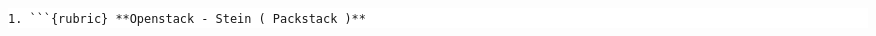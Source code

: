 ```[1. Openstack - Stein ( Packstack )](#openstack-stein-packstack) [5](#openstack-stein-packstack)[1.1. 구축 - 사내 공용 네트워크](#구축-사내-공용-네트워크) [5](#구축-사내-공용-네트워크)[1.1.1. 기본 요구사항](#기본-요구사항) [5](#기본-요구사항)[1.1.1.1. 운영체제](#운영체제) [5](#운영체제)[1.1.2. 물리 서버 기본 구성](#물리-서버-기본-구성) [5](#물리-서버-기본-구성)[1.1.2.1. All-in-One](#all-in-one) [5](#all-in-one)[1.1.2.2. Multi-Node](#multi-node) [5](#multi-node)[1.1.3. 가용 Repository 설정](#가용-repository-설정) [6](#가용-repository-설정)[1.1.3.1. Infra openstack : 10.104.61.5 ( Centos7 VM )](#infra-openstack-10.104.61.5-centos7-vm) [6](#infra-openstack-10.104.61.5-centos7-vm)[1.1.4. OS 환경 요구사항](#os-환경-요구사항) [6](#os-환경-요구사항)[1.1.5. Packstack 으로 Openstack 설치](#packstack-으로-openstack-설치) [6](#packstack-으로-openstack-설치)[1.1.5.1. 패키지 설치](#패키지-설치) [6](#패키지-설치)[1.1.5.2. answer.txt 파일 생성](#answer.txt-파일-생성) [7](#answer.txt-파일-생성)[1.1.5.3. answer.txt 파일 수정](#answer.txt-파일-수정) [7](#answer.txt-파일-수정)[1.1.5.4. packstack 실행](#packstack-실행) [7](#packstack-실행)[1.1.5.5. 설치 후 옵션 수정](#설치-후-옵션-수정) [8](#설치-후-옵션-수정)[1.1.6. Ceph Cluster 구성](#ceph-cluster-구성) [8](#ceph-cluster-구성)[1.2. High Availability 구성](#high-availability-구성) [8](#high-availability-구성)[1.2.1. HA 구성도](#ha-구성도) [8](#ha-구성도)[1.2.2. HA - Controller 구성](#ha---controller-구성) [8](#ha---controller-구성)[1.2.2.1. Packstack](#packstack) [9](#packstack)[1.2.2.2. Memcached](#memcached) [9](#memcached)[1.2.2.3. Rabbitmq](#rabbitmq-1) [9](#rabbitmq-1)[1.2.2.4. pcs/corosync/pacemaker 설치 구성](#pcscorosyncpacemaker-설치-구성) [10](#pcscorosyncpacemaker-설치-구성)[1.2.2.5. Mariadb Galera Cluster](#mariadb-galera-cluster) [12](#mariadb-galera-cluster)[1.2.2.6. Openstack API HAProxy](#openstack-api-haproxy) [14](#openstack-api-haproxy)[1.2.3. HA - Network 구성](#ha---network-구성) [18](#ha---network-구성)[1.2.3.1. Configuring Layer 3 high availability (HA)](#configuring-layer-3-high-availability-ha) [18](#configuring-layer-3-high-availability-ha)[1.2.3.2. L3 HA 구성 검증](#l3-ha-구성-검증) [19](#l3-ha-구성-검증)[1.2.3.3. High-availability for DHCP](#high-availability-for-dhcp) [19](#high-availability-for-dhcp)[1.2.3.4. High-availability for LBaasV2](#high-availability-for-lbaasv2) [19](#high-availability-for-lbaasv2)[1.2.3.5. Nova-Compute Evacute](#nova-compute-evacute) [20](#nova-compute-evacute)[1.3. Openstack(Stein) Tuning for VD-i](#openstackstein-tuning-for-vd-i) [20](#openstackstein-tuning-for-vd-i)[1.3.1. 성능 최적화 참고자료](#성능-최적화-참고자료) [20](#성능-최적화-참고자료)[1.3.2. Openstack 실적용 튜닝 옵션](#openstack-실적용-튜닝-옵션) [21](#openstack-실적용-튜닝-옵션)[1.3.3. 기타 튜닝 – BIOS, OS, RAID 등](#기타-튜닝-bios-os-raid-등) [22](#기타-튜닝-bios-os-raid-등)[1.4. Troubole Shooting](#troubole-shootingstein) [22](#troubole-shootingstein)[2. Openstack – Wallaby ( Kolla-Ansible )](#openstack-wallaby-kolla-ansible) [22](#openstack-wallaby-kolla-ansible)[2.1. 기본요구사항](#기본요구사항) [22](#기본요구사항)[2.1.1. 운영체제](#운영체제-1) [22](#운영체제-1)[2.1.2. Openstack](#openstack) [23](#openstack)[2.1.3. Kolla-ansible](#kolla-ansible) [23](#kolla-ansible)[2.2. 사전준비](#사전준비) [23](#사전준비)[2.2.1. Bond 인터페이스 구성](#bond-인터페이스-구성) [23](#bond-인터페이스-구성)[2.2.2. OS 환경 설정](#os-환경-설정) [23](#os-환경-설정)[2.2.3. 배포 서버의 공개키 배포](#배포-서버의-공개키-배포) [24](#배포-서버의-공개키-배포)[2.3. 물리서버 구성](#물리서버-구성) [24](#물리서버-구성)[2.4. Deploy 서버 구성](#deploy-서버-구성) [24](#deploy-서버-구성)[2.4.1. Kolla-Ansible 설치](#kolla-ansible-설치) [25](#kolla-ansible-설치)[2.4.2. Inventory 파일 수정](#inventory-파일-수정) [25](#inventory-파일-수정)[2.4.3. passwords.yml 생성](#passwords.yml-생성) [26](#passwords.yml-생성)[2.4.4. Octavia 인증서 생성](#octavia-인증서-생성) [26](#octavia-인증서-생성)[2.4.5. globals.yml 구성](#globals.yml-구성) [27](#globals.yml-구성)[2.4.6. OverCloud 필수 패키지 배포](#overcloud-필수-패키지-배포) [28](#overcloud-필수-패키지-배포)[2.4.7. Ceph Cluster 구성](#ceph-cluster-구성-1) [28](#ceph-cluster-구성-1)[2.4.7.1. Cephadm 패키지 설치 및 Ceph Cluster 배포](#cephadm-패키지-설치-및-ceph-cluster-배포) [28](#cephadm-패키지-설치-및-ceph-cluster-배포)[2.4.7.2. Ceph OSD 생성](#ceph-osd-생성) [29](#ceph-osd-생성)[2.4.7.3. Ceph Pool 생성](#ceph-pool-생성) [30](#ceph-pool-생성)[2.4.7.4. Ceph Pool Keyring 생성 및 Deploy 노드로 복사](#ceph-pool-keyring-생성-및-deploy-노드로-복사) [30](#ceph-pool-keyring-생성-및-deploy-노드로-복사)[2.4.7.5. glance.conf 생성](#glance.conf-생성) [31](#glance.conf-생성)[2.5. Kolla-Ansible Openstack container 배포](#kolla-ansible-openstack-container-배포) [31](#kolla-ansible-openstack-container-배포)[2.6. Openstack CLI 설치](#openstack-cli-설치) [31](#openstack-cli-설치)[2.7. Octavia 로드밸런서 구성](#octavia-로드밸런서-구성) [32](#octavia-로드밸런서-구성)[2.7.1. Amphora 이미지](#amphora-이미지) [32](#amphora-이미지)[2.7.2. Amphora 인스턴스 라우팅 설정](#amphora-인스턴스-라우팅-설정) [32](#amphora-인스턴스-라우팅-설정)[2.7.3. 로드밸런서 생성](#로드밸런서-생성) [33](#로드밸런서-생성)[2.7.4. 리스너 생성](#리스너-생성) [33](#리스너-생성)[2.7.5. 멤버 추가](#멤버-추가) [33](#멤버-추가)[2.7.6. 상태모니터 생성](#상태모니터-생성) [33](#상태모니터-생성)[3. Openstack Configuration](#openstack-configuration) [34](#openstack-configuration)[3.1. Project 생성](#project-생성) [34](#project-생성)[3.2. Network 설정](#network-설정) [36](#network-설정)[3.2.1. Public 네트워크 설정](#public-네트워크-설정) [36](#public-네트워크-설정)[3.2.2. Private 네트워크 설정](#private-네트워크-설정) [38](#private-네트워크-설정)[3.2.2.1. SNAT 활성화](#snat-활성화) [38](#snat-활성화)[3.2.2.2. SNAT 비활성화](#snat-비활성화) [39](#snat-비활성화)[3.3. Compute Flavor 구성](#compute-flavor-구성) [43](#compute-flavor-구성)[3.4. Glance Image 업로드](#glance-image-업로드) [44](#glance-image-업로드)[3.5. (Multi-Node) 호스트집합](#multi-node-호스트집합) [45](#multi-node-호스트집합)[3.6 인스턴스 생성](#인스턴스-생성) [46](#인스턴스-생성)[4. VD-i](#vd-i) [46](#vd-i)[4.1. VD-i 인프라 구성도](#vd-i-인프라-구성도) [46](#vd-i-인프라-구성도)[4.2. VD-i 데이터 흐름도](#vd-i-데이터-흐름도) [47](#vd-i-데이터-흐름도)[4.3. 사전 작업](#사전-작업) [47](#사전-작업)[4.4. VD-i 인프라 구축](#vd-i-인프라-구축) [47](#vd-i-인프라-구축)[4.4.1. VD-i 브로커](#vd-i-브로커) [47](#vd-i-브로커)[4.4.1.1. 운영체재](#운영체재) [47](#운영체재)[4.4.1.2. 필수 패키지 설치](#필수-패키지-설치) [47](#필수-패키지-설치)[4.4.1.3. Debian 패키지로 설치하기](#debian-패키지로-설치하기) [47](#debian-패키지로-설치하기)[4.4.1.4. Nginx 설정](#nginx-설정) [48](#nginx-설정)[4.4.1.5. HAProxy 설정](#haproxy-설정) [51](#haproxy-설정)[4.4.1.6. Mbroker 설치](#mbroker-설치) [52](#mbroker-설치)[4.4.1.7. VSMGMT 설치](#vsmgmt-설치) [53](#vsmgmt-설치)[4.4.2. VD-i MariaDB](#vd-i-mariadb) [53](#vd-i-mariadb)[4.4.2.1. 운영체재](#운영체재-1) [53](#운영체재-1)[4.4.3. VD-i VSMetric](#vd-i-vsmetric) [53](#vd-i-vsmetric) |
1. ```{rubric} **Openstack - Stein ( Packstack )**
```